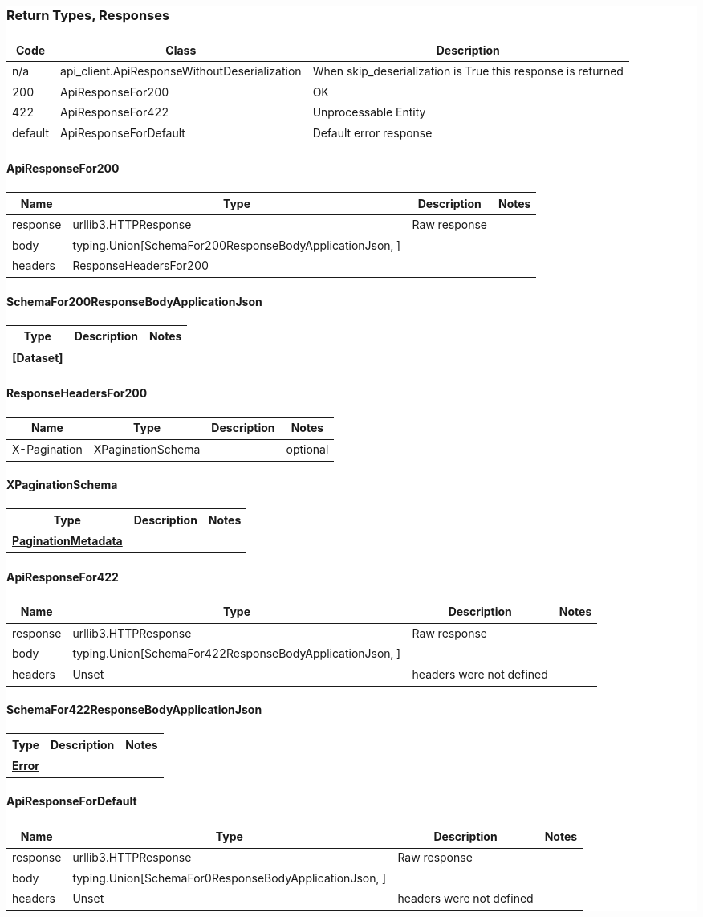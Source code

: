 ### Return Types, Responses

Code | Class | Description
------------- | ------------- | -------------
n/a | api_client.ApiResponseWithoutDeserialization | When skip_deserialization is True this response is returned
200 | ApiResponseFor200 | OK
422 | ApiResponseFor422 | Unprocessable Entity
default | ApiResponseForDefault | Default error response

#### ApiResponseFor200
Name | Type | Description  | Notes
------------- | ------------- | ------------- | -------------
response | urllib3.HTTPResponse | Raw response |
body | typing.Union[SchemaFor200ResponseBodyApplicationJson, ] |  |
headers | ResponseHeadersFor200 |  |

#### SchemaFor200ResponseBodyApplicationJson

Type | Description | Notes
------------- | ------------- | -------------
**[Dataset]** |  | 
#### ResponseHeadersFor200

Name | Type | Description  | Notes
------------- | ------------- | ------------- | -------------
X-Pagination | XPaginationSchema | | optional

#### XPaginationSchema
Type | Description  | Notes
------------- | ------------- | -------------
[**PaginationMetadata**](PaginationMetadata.md) |  | 



#### ApiResponseFor422
Name | Type | Description  | Notes
------------- | ------------- | ------------- | -------------
response | urllib3.HTTPResponse | Raw response |
body | typing.Union[SchemaFor422ResponseBodyApplicationJson, ] |  |
headers | Unset | headers were not defined |

#### SchemaFor422ResponseBodyApplicationJson
Type | Description  | Notes
------------- | ------------- | -------------
[**Error**](Error.md) |  | 


#### ApiResponseForDefault
Name | Type | Description  | Notes
------------- | ------------- | ------------- | -------------
response | urllib3.HTTPResponse | Raw response |
body | typing.Union[SchemaFor0ResponseBodyApplicationJson, ] |  |
headers | Unset | headers were not defined |
